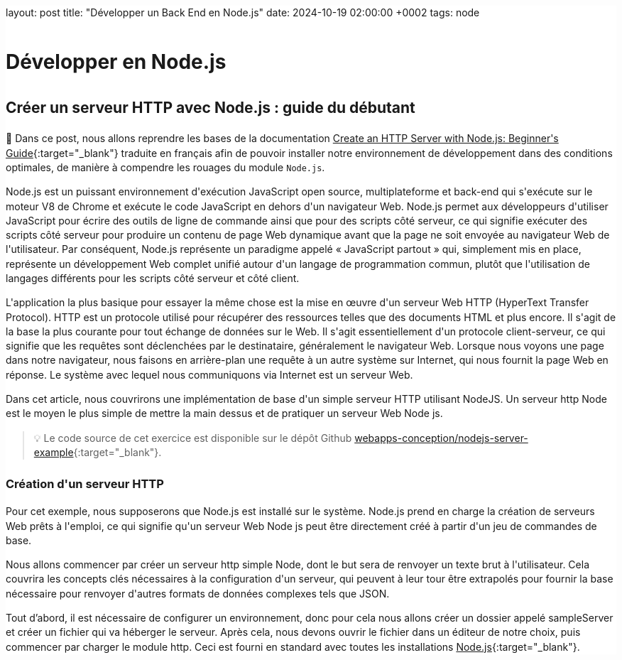 layout: post
title: "Développer un Back End en Node.js"
date: 2024-10-19 02:00:00 +0002
tags: node

# Développer en Node.js
## Créer un serveur HTTP avec Node.js : guide du débutant

📝 Dans ce post, nous allons reprendre les bases de la documentation [Create an HTTP Server with Node.js: Beginner's Guide](https://www.knowledgehut.com/blog/web-development/node-http-server "Create an HTTP Server with Node.js: Beginner's Guide"){:target="_blank"} traduite en français afin de pouvoir installer notre environnement de développement dans des conditions optimales, de manière à compendre les rouages du module `Node.js`.

Node.js est un puissant environnement d'exécution JavaScript open source, multiplateforme et back-end qui s'exécute sur le moteur V8 de Chrome et exécute le code JavaScript en dehors d'un navigateur Web. Node.js permet aux développeurs d'utiliser JavaScript pour écrire des outils de ligne de commande ainsi que pour des scripts côté serveur, ce qui signifie exécuter des scripts côté serveur pour produire un contenu de page Web dynamique avant que la page ne soit envoyée au navigateur Web de l'utilisateur. Par conséquent, Node.js représente un paradigme appelé « JavaScript partout » qui, simplement mis en place, représente un développement Web complet unifié autour d'un langage de programmation commun, plutôt que l'utilisation de langages différents pour les scripts côté serveur et côté client. 

L'application la plus basique pour essayer la même chose est la mise en œuvre d'un serveur Web HTTP (HyperText Transfer Protocol). HTTP est un protocole utilisé pour récupérer des ressources telles que des documents HTML et plus encore. Il s'agit de la base la plus courante pour tout échange de données sur le Web. Il s'agit essentiellement d'un protocole client-serveur, ce qui signifie que les requêtes sont déclenchées par le destinataire, généralement le navigateur Web. Lorsque nous voyons une page dans notre navigateur, nous faisons en arrière-plan une requête à un autre système sur Internet, qui nous fournit la page Web en réponse. Le système avec lequel nous communiquons via Internet est un serveur Web.

Dans cet article, nous couvrirons une implémentation de base d'un simple serveur HTTP utilisant NodeJS. Un serveur http Node est le moyen le plus simple de mettre la main dessus et de pratiquer un serveur Web Node js.

>💡 Le code source de cet exercice est disponible sur le dépôt Github [webapps-conception/nodejs-server-example](https://github.com/webapps-conception/nodejs-server-example){:target="_blank"}.


### Création d'un serveur HTTP

Pour cet exemple, nous supposerons que Node.js est installé sur le système. Node.js prend en charge la création de serveurs Web prêts à l'emploi, ce qui signifie qu'un serveur Web Node js peut être directement créé à partir d'un jeu de commandes de base. 

Nous allons commencer par créer un serveur http simple Node, dont le but sera de renvoyer un texte brut à l'utilisateur. Cela couvrira les concepts clés nécessaires à la configuration d'un serveur, qui peuvent à leur tour être extrapolés pour fournir la base nécessaire pour renvoyer d'autres formats de données complexes tels que JSON. 

Tout d’abord, il est nécessaire de configurer un environnement, donc pour cela nous allons créer un dossier appelé sampleServer et créer un fichier qui va héberger le serveur. Après cela, nous devons ouvrir le fichier dans un éditeur de notre choix, puis commencer par charger le module http. Ceci est fourni en standard avec toutes les installations [Node.js](https://nodejs.org/fr){:target="_blank"}.
